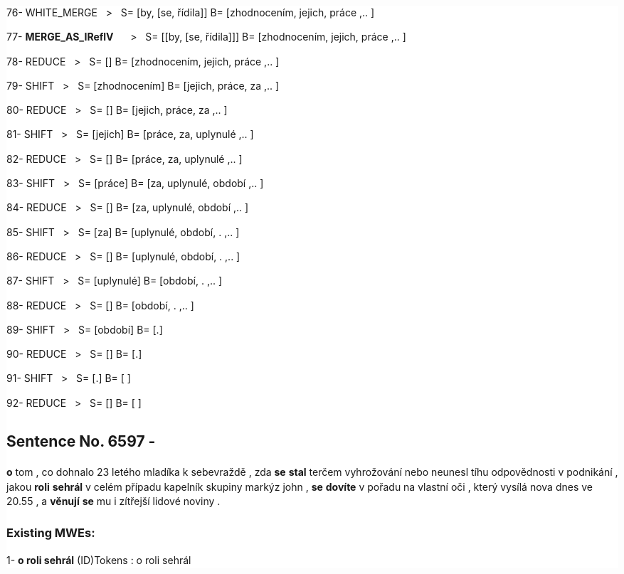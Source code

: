 

76- WHITE_MERGE&nbsp;&nbsp;&nbsp;>&nbsp;&nbsp;&nbsp;S= [by, [se, řídila]]   B= [zhodnocením, jejich, práce ,.. ]



77- **MERGE_AS_IReflV**&nbsp;&nbsp;&nbsp;&nbsp;&nbsp;&nbsp;>&nbsp;&nbsp;&nbsp;S= [[by, [se, řídila]]]   B= [zhodnocením, jejich, práce ,.. ]



78- REDUCE&nbsp;&nbsp;&nbsp;>&nbsp;&nbsp;&nbsp;S= []   B= [zhodnocením, jejich, práce ,.. ]



79- SHIFT&nbsp;&nbsp;&nbsp;>&nbsp;&nbsp;&nbsp;S= [zhodnocením]   B= [jejich, práce, za ,.. ]



80- REDUCE&nbsp;&nbsp;&nbsp;>&nbsp;&nbsp;&nbsp;S= []   B= [jejich, práce, za ,.. ]



81- SHIFT&nbsp;&nbsp;&nbsp;>&nbsp;&nbsp;&nbsp;S= [jejich]   B= [práce, za, uplynulé ,.. ]



82- REDUCE&nbsp;&nbsp;&nbsp;>&nbsp;&nbsp;&nbsp;S= []   B= [práce, za, uplynulé ,.. ]



83- SHIFT&nbsp;&nbsp;&nbsp;>&nbsp;&nbsp;&nbsp;S= [práce]   B= [za, uplynulé, období ,.. ]



84- REDUCE&nbsp;&nbsp;&nbsp;>&nbsp;&nbsp;&nbsp;S= []   B= [za, uplynulé, období ,.. ]



85- SHIFT&nbsp;&nbsp;&nbsp;>&nbsp;&nbsp;&nbsp;S= [za]   B= [uplynulé, období, . ,.. ]



86- REDUCE&nbsp;&nbsp;&nbsp;>&nbsp;&nbsp;&nbsp;S= []   B= [uplynulé, období, . ,.. ]



87- SHIFT&nbsp;&nbsp;&nbsp;>&nbsp;&nbsp;&nbsp;S= [uplynulé]   B= [období, . ,.. ]



88- REDUCE&nbsp;&nbsp;&nbsp;>&nbsp;&nbsp;&nbsp;S= []   B= [období, . ,.. ]



89- SHIFT&nbsp;&nbsp;&nbsp;>&nbsp;&nbsp;&nbsp;S= [období]   B= [.]



90- REDUCE&nbsp;&nbsp;&nbsp;>&nbsp;&nbsp;&nbsp;S= []   B= [.]



91- SHIFT&nbsp;&nbsp;&nbsp;>&nbsp;&nbsp;&nbsp;S= [.]   B= [ ]



92- REDUCE&nbsp;&nbsp;&nbsp;>&nbsp;&nbsp;&nbsp;S= []   B= [ ]

## Sentence No. 6597 - 
**o** tom , co dohnalo 23 letého mladíka k sebevraždě , zda **se** **stal** terčem vyhrožování nebo neunesl tíhu odpovědnosti v podnikání , jakou **roli** **sehrál** v celém případu kapelník skupiny markýz john , **se** **dovíte** v pořadu na vlastní oči , který vysílá nova dnes ve 20.55 , a **věnují** **se** mu i zítřejší lidové noviny . 
### Existing MWEs: 
1- **o roli sehrál** (ID)Tokens : 
o
roli
sehrál
